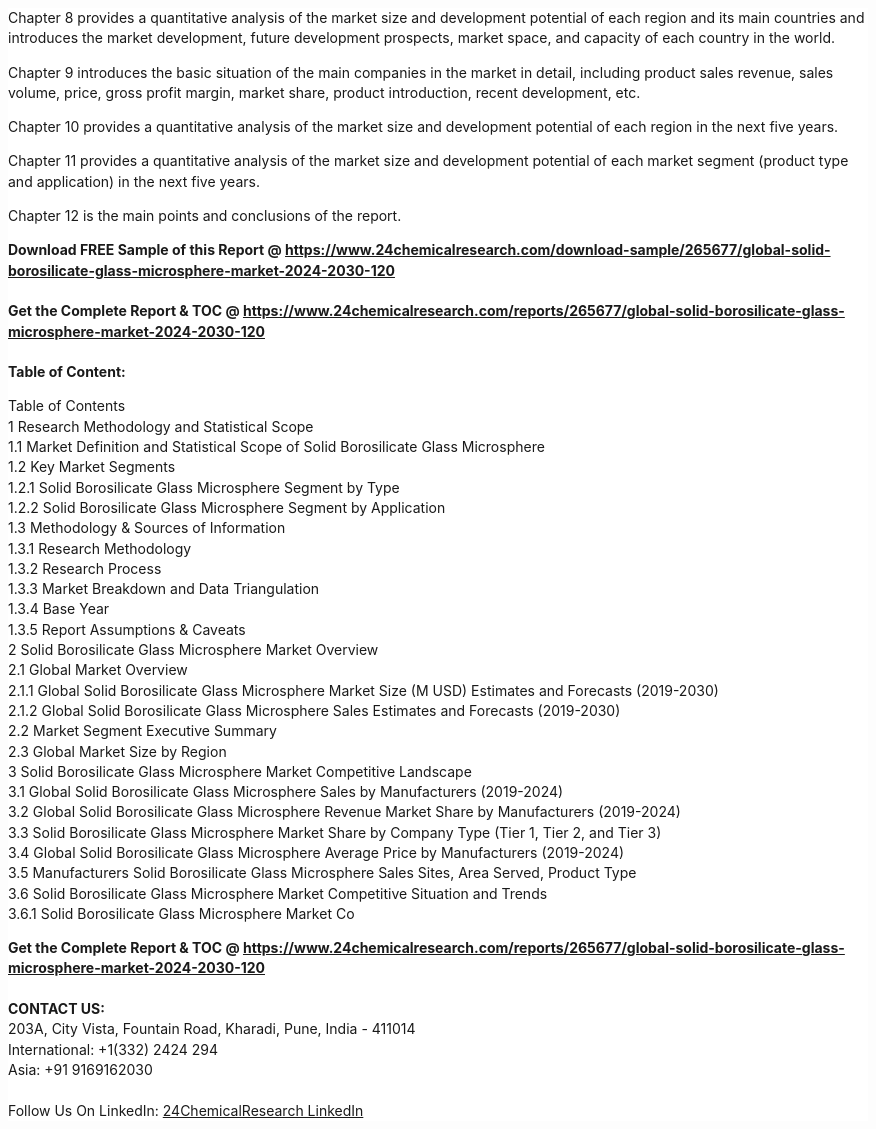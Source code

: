 </p><p>
Chapter 8 provides a quantitative analysis of the market size and development potential of each region and its main countries and introduces the market development, future development prospects, market space, and capacity of each country in the world.</p><p>
</p><p>
Chapter 9 introduces the basic situation of the main companies in the market in detail, including product sales revenue, sales volume, price, gross profit margin, market share, product introduction, recent development, etc.</p><p>
</p><p>
Chapter 10 provides a quantitative analysis of the market size and development potential of each region in the next five years.</p><p>
</p><p>
Chapter 11 provides a quantitative analysis of the market size and development potential of each market segment (product type and application) in the next five years.</p><p>
</p><p>
Chapter 12 is the main points and conclusions of the report.</p><div><b>Download FREE Sample of this Report @ 
            <a href="https://www.24chemicalresearch.com/download-sample/265677/global-solid-borosilicate-glass-microsphere-market-2024-2030-120">
            https://www.24chemicalresearch.com/download-sample/265677/global-solid-borosilicate-glass-microsphere-market-2024-2030-120</a></b></div><br><div><b>Get the Complete Report & TOC @ 
            <a href="https://www.24chemicalresearch.com/reports/265677/global-solid-borosilicate-glass-microsphere-market-2024-2030-120">
            https://www.24chemicalresearch.com/reports/265677/global-solid-borosilicate-glass-microsphere-market-2024-2030-120</a></b></div><br>
            <b>Table of Content:</b><p>Table of Contents<br />
1 Research Methodology and Statistical Scope<br />
1.1 Market Definition and Statistical Scope of Solid Borosilicate Glass Microsphere<br />
1.2 Key Market Segments<br />
1.2.1 Solid Borosilicate Glass Microsphere Segment by Type<br />
1.2.2 Solid Borosilicate Glass Microsphere Segment by Application<br />
1.3 Methodology & Sources of Information<br />
1.3.1 Research Methodology<br />
1.3.2 Research Process<br />
1.3.3 Market Breakdown and Data Triangulation<br />
1.3.4 Base Year<br />
1.3.5 Report Assumptions & Caveats<br />
2 Solid Borosilicate Glass Microsphere Market Overview<br />
2.1 Global Market Overview<br />
2.1.1 Global Solid Borosilicate Glass Microsphere Market Size (M USD) Estimates and Forecasts (2019-2030)<br />
2.1.2 Global Solid Borosilicate Glass Microsphere Sales Estimates and Forecasts (2019-2030)<br />
2.2 Market Segment Executive Summary<br />
2.3 Global Market Size by Region<br />
3 Solid Borosilicate Glass Microsphere Market Competitive Landscape<br />
3.1 Global Solid Borosilicate Glass Microsphere Sales by Manufacturers (2019-2024)<br />
3.2 Global Solid Borosilicate Glass Microsphere Revenue Market Share by Manufacturers (2019-2024)<br />
3.3 Solid Borosilicate Glass Microsphere Market Share by Company Type (Tier 1, Tier 2, and Tier 3)<br />
3.4 Global Solid Borosilicate Glass Microsphere Average Price by Manufacturers (2019-2024)<br />
3.5 Manufacturers Solid Borosilicate Glass Microsphere Sales Sites, Area Served, Product Type<br />
3.6 Solid Borosilicate Glass Microsphere Market Competitive Situation and Trends<br />
3.6.1 Solid Borosilicate Glass Microsphere Market Co</p><div><b>Get the Complete Report & TOC @ 
            <a href="https://www.24chemicalresearch.com/reports/265677/global-solid-borosilicate-glass-microsphere-market-2024-2030-120">
            https://www.24chemicalresearch.com/reports/265677/global-solid-borosilicate-glass-microsphere-market-2024-2030-120</a></b></div><br><b>CONTACT US:</b><br>
            203A, City Vista, Fountain Road, Kharadi, Pune, India - 411014<br>
            International: +1(332) 2424 294<br>
            Asia: +91 9169162030 <br><br>
            Follow Us On LinkedIn: <a href="https://www.linkedin.com/company/24chemicalresearch/">24ChemicalResearch LinkedIn</a>